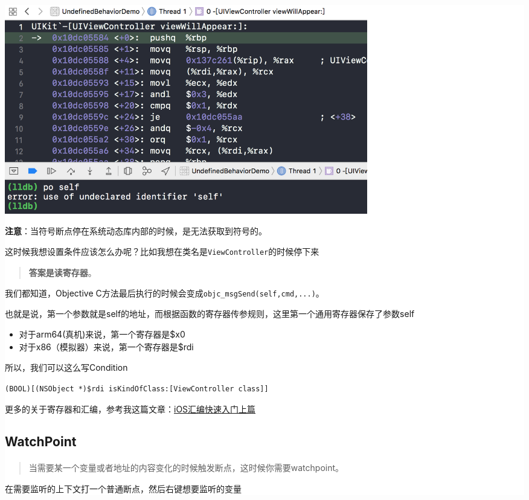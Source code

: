 <img src="./images/symbol_2.png" width="600">

**注意**：当符号断点停在系统动态库内部的时候，是无法获取到符号的。

这时候我想设置条件应该怎么办呢？比如我想在类名是`ViewController`的时候停下来

> **答案是读寄存器**。

我们都知道，Objective C方法最后执行的时候会变成`objc_msgSend(self,cmd,...)`。

也就是说，第一个参数就是self的地址，而根据函数的寄存器传参规则，这里第一个通用寄存器保存了参数self

- 对于arm64(真机)来说，第一个寄存器是$x0
- 对于x86（模拟器）来说，第一个寄存器是$rdi

所以，我们可以这么写Condition

```
(BOOL)[(NSObject *)$rdi isKindOfClass:[ViewController class]]
```

更多的关于寄存器和汇编，参考我这篇文章：[iOS汇编快速入门上篇](https://github.com/LeoMobileDeveloper/Blogs/blob/master/Basic/iOS%20assembly%20toturial%20part%201.md)


## WatchPoint

> 当需要某一个变量或者地址的内容变化的时候触发断点，这时候你需要watchpoint。

在需要监听的上下文打一个普通断点，然后右键想要监听的变量
